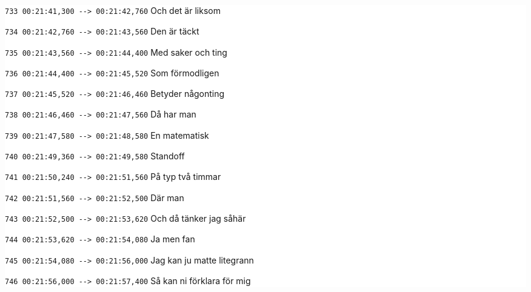 

`733 00:21:41,300 --> 00:21:42,760`
Och det är liksom



`734 00:21:42,760 --> 00:21:43,560`
Den är täckt



`735 00:21:43,560 --> 00:21:44,400`
Med saker och ting



`736 00:21:44,400 --> 00:21:45,520`
Som förmodligen



`737 00:21:45,520 --> 00:21:46,460`
Betyder någonting



`738 00:21:46,460 --> 00:21:47,560`
Då har man



`739 00:21:47,580 --> 00:21:48,580`
En matematisk



`740 00:21:49,360 --> 00:21:49,580`
Standoff



`741 00:21:50,240 --> 00:21:51,560`
På typ två timmar



`742 00:21:51,560 --> 00:21:52,500`
Där man



`743 00:21:52,500 --> 00:21:53,620`
Och då tänker jag såhär



`744 00:21:53,620 --> 00:21:54,080`
Ja men fan



`745 00:21:54,080 --> 00:21:56,000`
Jag kan ju matte litegrann



`746 00:21:56,000 --> 00:21:57,400`
Så kan ni förklara för mig
